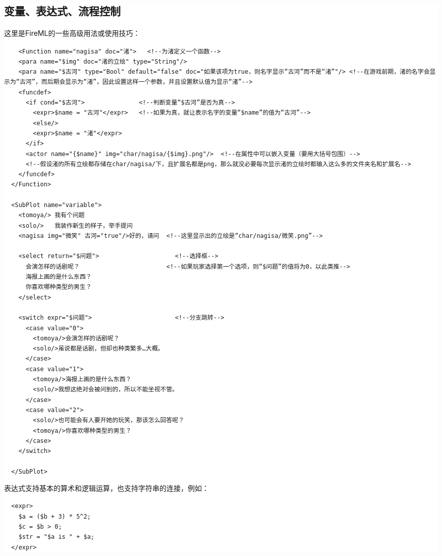 ## 变量、表达式、流程控制 ##
这里是FireML的一些高级用法或使用技巧：
```
    <Function name="nagisa" doc="渚">   <!--为渚定义一个函数-->
    <para name="$img" doc="渚的立绘" type="String"/>
    <para name="$古河" type="Bool" default="false" doc="如果该项为true，则名字显示“古河”而不是“渚”"/> <!--在游戏前期，渚的名字会显示为“古河”，而后期会显示为“渚”，因此设置这样一个参数，并且设置默认值为显示“渚”-->
    <funcdef>
      <if cond="$古河">               <!--判断变量“$古河”是否为真-->
        <expr>$name = "古河"</expr>   <!--如果为真，就让表示名字的变量“$name”的值为“古河”-->
        <else/>
        <expr>$name = "渚"</expr>     
      </if>
      <actor name="{$name}" img="char/nagisa/{$img}.png"/>  <!--在属性中可以嵌入变量（要用大括号包围）-->
      <!--假设渚的所有立绘都存储在char/nagisa/下，且扩展名都是png，那么就没必要每次显示渚的立绘时都输入这么多的文件夹名和扩展名-->
    </funcdef>
  </Function>

  <SubPlot name="variable">
    <tomoya/> 我有个问题
    <solo/>   我装作新生的样子，举手提问
    <nagisa img="微笑" 古河="true"/>好的，请问  <!--这里显示出的立绘是“char/nagisa/微笑.png”-->
    
    <select return="$问题">                     <!--选择框-->
      会演怎样的话剧呢？                        <!--如果玩家选择第一个选项，则“$问题”的值将为0，以此类推-->
      海报上画的是什么东西？
      你喜欢哪种类型的男生？
    </select>
   
    <switch expr="$问题">                       <!--分支跳转-->
      <case value="0">
        <tomoya/>会演怎样的话剧呢？
        <solo/>虽说都是话剧，但却也种类繁多…大概。
      </case>
      <case value="1">
        <tomoya/>海报上画的是什么东西？
        <solo/>我想这绝对会被问到的，所以不能坐视不管。
      </case>
      <case value="2">
        <solo/>也可能会有人要开她的玩笑，那该怎么回答呢？
        <tomoya/>你喜欢哪种类型的男生？
      </case>
    </switch>
    
  </SubPlot>
```
表达式支持基本的算术和逻辑运算，也支持字符串的连接，例如：
```
  <expr>
	$a = ($b + 3) * 5^2;
	$c = $b > 0;
	$str = "$a is " + $a;
  </expr>
```
